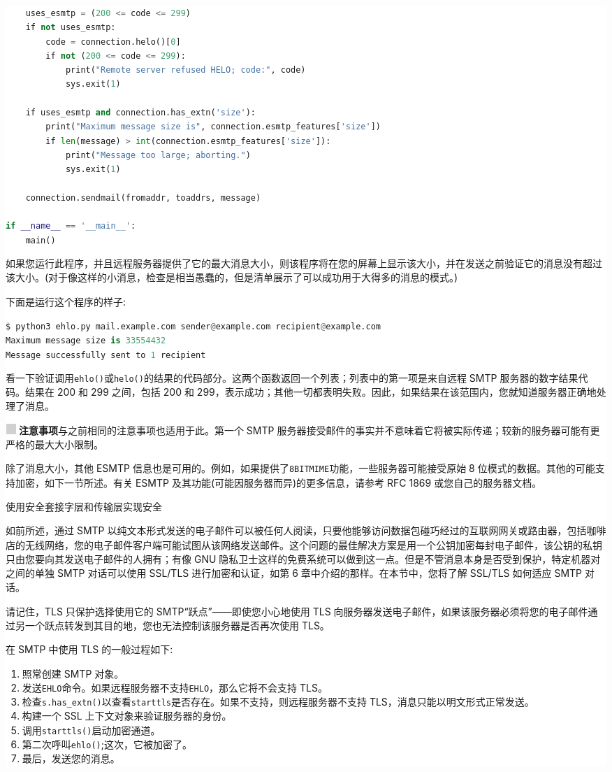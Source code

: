 ```py
    uses_esmtp = (200 <= code <= 299)
    if not uses_esmtp:
        code = connection.helo()[0]
        if not (200 <= code <= 299):
            print("Remote server refused HELO; code:", code)
            sys.exit(1)

    if uses_esmtp and connection.has_extn('size'):
        print("Maximum message size is", connection.esmtp_features['size'])
        if len(message) > int(connection.esmtp_features['size']):
            print("Message too large; aborting.")
            sys.exit(1)

    connection.sendmail(fromaddr, toaddrs, message)

if __name__ == '__main__':
    main()
```

如果您运行此程序，并且远程服务器提供了它的最大消息大小，则该程序将在您的屏幕上显示该大小，并在发送之前验证它的消息没有超过该大小。(对于像这样的小消息，检查是相当愚蠢的，但是清单展示了可以成功用于大得多的消息的模式。)

下面是运行这个程序的样子:

```py
$ python3 ehlo.py mail.example.com sender@example.com recipient@example.com
Maximum message size is 33554432
Message successfully sent to 1 recipient
```

看一下验证调用`ehlo()`或`helo()`的结果的代码部分。这两个函数返回一个列表；列表中的第一项是来自远程 SMTP 服务器的数字结果代码。结果在 200 和 299 之间，包括 200 和 299，表示成功；其他一切都表明失败。因此，如果结果在该范围内，您就知道服务器正确地处理了消息。

![Image](img/sq.jpg) **注意事项**与之前相同的注意事项也适用于此。第一个 SMTP 服务器接受邮件的事实并不意味着它将被实际传递；较新的服务器可能有更严格的最大大小限制。

除了消息大小，其他 ESMTP 信息也是可用的。例如，如果提供了`8BITMIME`功能，一些服务器可能接受原始 8 位模式的数据。其他的可能支持加密，如下一节所述。有关 ESMTP 及其功能(可能因服务器而异)的更多信息，请参考 RFC 1869 或您自己的服务器文档。

使用安全套接字层和传输层实现安全

如前所述，通过 SMTP 以纯文本形式发送的电子邮件可以被任何人阅读，只要他能够访问数据包碰巧经过的互联网网关或路由器，包括咖啡店的无线网络，您的电子邮件客户端可能试图从该网络发送邮件。这个问题的最佳解决方案是用一个公钥加密每封电子邮件，该公钥的私钥只由您要向其发送电子邮件的人拥有；有像 GNU 隐私卫士这样的免费系统可以做到这一点。但是不管消息本身是否受到保护，特定机器对之间的单独 SMTP 对话可以使用 SSL/TLS 进行加密和认证，如第 6 章中介绍的那样。在本节中，您将了解 SSL/TLS 如何适应 SMTP 对话。

请记住，TLS 只保护选择使用它的 SMTP“跃点”——即使您小心地使用 TLS 向服务器发送电子邮件，如果该服务器必须将您的电子邮件通过另一个跃点转发到其目的地，您也无法控制该服务器是否再次使用 TLS。

在 SMTP 中使用 TLS 的一般过程如下:

1.  照常创建 SMTP 对象。
2.  发送`EHLO`命令。如果远程服务器不支持`EHLO`，那么它将不会支持 TLS。
3.  检查`s.has_extn()`以查看`starttls`是否存在。如果不支持，则远程服务器不支持 TLS，消息只能以明文形式正常发送。
4.  构建一个 SSL 上下文对象来验证服务器的身份。
5.  调用`starttls()`启动加密通道。
6.  第二次呼叫`ehlo()`;这次，它被加密了。
7.  最后，发送您的消息。
